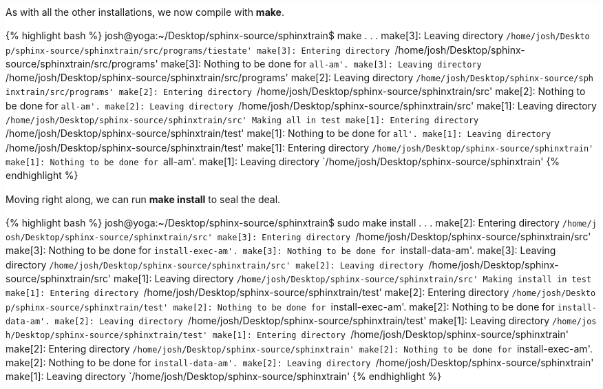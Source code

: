 As with all the other installations, we now compile with **make**.

{% highlight bash %}
josh@yoga:~/Desktop/sphinx-source/sphinxtrain$ make
                            .
                            .
                            .
make[3]: Leaving directory `/home/josh/Desktop/sphinx-source/sphinxtrain/src/programs/tiestate'
make[3]: Entering directory `/home/josh/Desktop/sphinx-source/sphinxtrain/src/programs'
make[3]: Nothing to be done for `all-am'.
make[3]: Leaving directory `/home/josh/Desktop/sphinx-source/sphinxtrain/src/programs'
make[2]: Leaving directory `/home/josh/Desktop/sphinx-source/sphinxtrain/src/programs'
make[2]: Entering directory `/home/josh/Desktop/sphinx-source/sphinxtrain/src'
make[2]: Nothing to be done for `all-am'.
make[2]: Leaving directory `/home/josh/Desktop/sphinx-source/sphinxtrain/src'
make[1]: Leaving directory `/home/josh/Desktop/sphinx-source/sphinxtrain/src'
Making all in test
make[1]: Entering directory `/home/josh/Desktop/sphinx-source/sphinxtrain/test'
make[1]: Nothing to be done for `all'.
make[1]: Leaving directory `/home/josh/Desktop/sphinx-source/sphinxtrain/test'
make[1]: Entering directory `/home/josh/Desktop/sphinx-source/sphinxtrain'
make[1]: Nothing to be done for `all-am'.
make[1]: Leaving directory `/home/josh/Desktop/sphinx-source/sphinxtrain'
{% endhighlight %}


Moving right along, we can run **make install** to seal the deal.

{% highlight bash %}
josh@yoga:~/Desktop/sphinx-source/sphinxtrain$ sudo make install
                            .
                            .
                            .
make[2]: Entering directory `/home/josh/Desktop/sphinx-source/sphinxtrain/src'
make[3]: Entering directory `/home/josh/Desktop/sphinx-source/sphinxtrain/src'
make[3]: Nothing to be done for `install-exec-am'.
make[3]: Nothing to be done for `install-data-am'.
make[3]: Leaving directory `/home/josh/Desktop/sphinx-source/sphinxtrain/src'
make[2]: Leaving directory `/home/josh/Desktop/sphinx-source/sphinxtrain/src'
make[1]: Leaving directory `/home/josh/Desktop/sphinx-source/sphinxtrain/src'
Making install in test
make[1]: Entering directory `/home/josh/Desktop/sphinx-source/sphinxtrain/test'
make[2]: Entering directory `/home/josh/Desktop/sphinx-source/sphinxtrain/test'
make[2]: Nothing to be done for `install-exec-am'.
make[2]: Nothing to be done for `install-data-am'.
make[2]: Leaving directory `/home/josh/Desktop/sphinx-source/sphinxtrain/test'
make[1]: Leaving directory `/home/josh/Desktop/sphinx-source/sphinxtrain/test'
make[1]: Entering directory `/home/josh/Desktop/sphinx-source/sphinxtrain'
make[2]: Entering directory `/home/josh/Desktop/sphinx-source/sphinxtrain'
make[2]: Nothing to be done for `install-exec-am'.
make[2]: Nothing to be done for `install-data-am'.
make[2]: Leaving directory `/home/josh/Desktop/sphinx-source/sphinxtrain'
make[1]: Leaving directory `/home/josh/Desktop/sphinx-source/sphinxtrain'
{% endhighlight %}


[cmu-sphinx]: http://cmusphinx.sourceforge.net/wiki/tutorialpocketsphinx?s[]=installation/
[cmu-downloads]: http://cmusphinx.sourceforge.net/wiki/download/
[cmu-sourceforge]: http://sourceforge.net/projects/cmusphinx/
[cmu-github]: https://github.com/cmusphinx/
[gcc]: https://gcc.gnu.org/
[automake]: https://www.gnu.org/software/automake/
[autoconf]: http://www.gnu.org/software/autoconf/autoconf.html
[libtool]: http://www.gnu.org/software/libtool/
[bison]: http://www.gnu.org/software/bison/
[swig]: http://www.swig.org/
[python-dev]: https://packages.debian.org/sid/python-dev/
[libpulse-dev]: https://packages.debian.org/sid/libpulse-dev/
[make]: https://en.wikipedia.org/wiki/Make_(software)
[stackoverflow]: http://stackoverflow.com/questions/10630747/converting-the-lm-to-dmp-file-for-building-the-language-model-for-speech-rec
[pocketsphinx]: https://github.com/cmusphinx/pocketsphinx
[linux-manual]: http://man7.org/linux/man-pages/man8/ldconfig.8.html